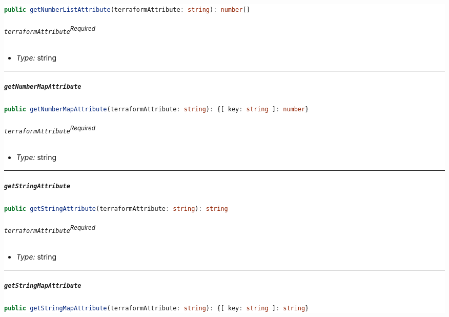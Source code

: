 ```typescript
public getNumberListAttribute(terraformAttribute: string): number[]
```

###### `terraformAttribute`<sup>Required</sup> <a name="terraformAttribute" id="rhizo-co-terraform-provider-oci.waasCustomProtectionRule.WaasCustomProtectionRuleTimeoutsOutputReference.getNumberListAttribute.parameter.terraformAttribute"></a>

- *Type:* string

---

##### `getNumberMapAttribute` <a name="getNumberMapAttribute" id="rhizo-co-terraform-provider-oci.waasCustomProtectionRule.WaasCustomProtectionRuleTimeoutsOutputReference.getNumberMapAttribute"></a>

```typescript
public getNumberMapAttribute(terraformAttribute: string): {[ key: string ]: number}
```

###### `terraformAttribute`<sup>Required</sup> <a name="terraformAttribute" id="rhizo-co-terraform-provider-oci.waasCustomProtectionRule.WaasCustomProtectionRuleTimeoutsOutputReference.getNumberMapAttribute.parameter.terraformAttribute"></a>

- *Type:* string

---

##### `getStringAttribute` <a name="getStringAttribute" id="rhizo-co-terraform-provider-oci.waasCustomProtectionRule.WaasCustomProtectionRuleTimeoutsOutputReference.getStringAttribute"></a>

```typescript
public getStringAttribute(terraformAttribute: string): string
```

###### `terraformAttribute`<sup>Required</sup> <a name="terraformAttribute" id="rhizo-co-terraform-provider-oci.waasCustomProtectionRule.WaasCustomProtectionRuleTimeoutsOutputReference.getStringAttribute.parameter.terraformAttribute"></a>

- *Type:* string

---

##### `getStringMapAttribute` <a name="getStringMapAttribute" id="rhizo-co-terraform-provider-oci.waasCustomProtectionRule.WaasCustomProtectionRuleTimeoutsOutputReference.getStringMapAttribute"></a>

```typescript
public getStringMapAttribute(terraformAttribute: string): {[ key: string ]: string}
```

